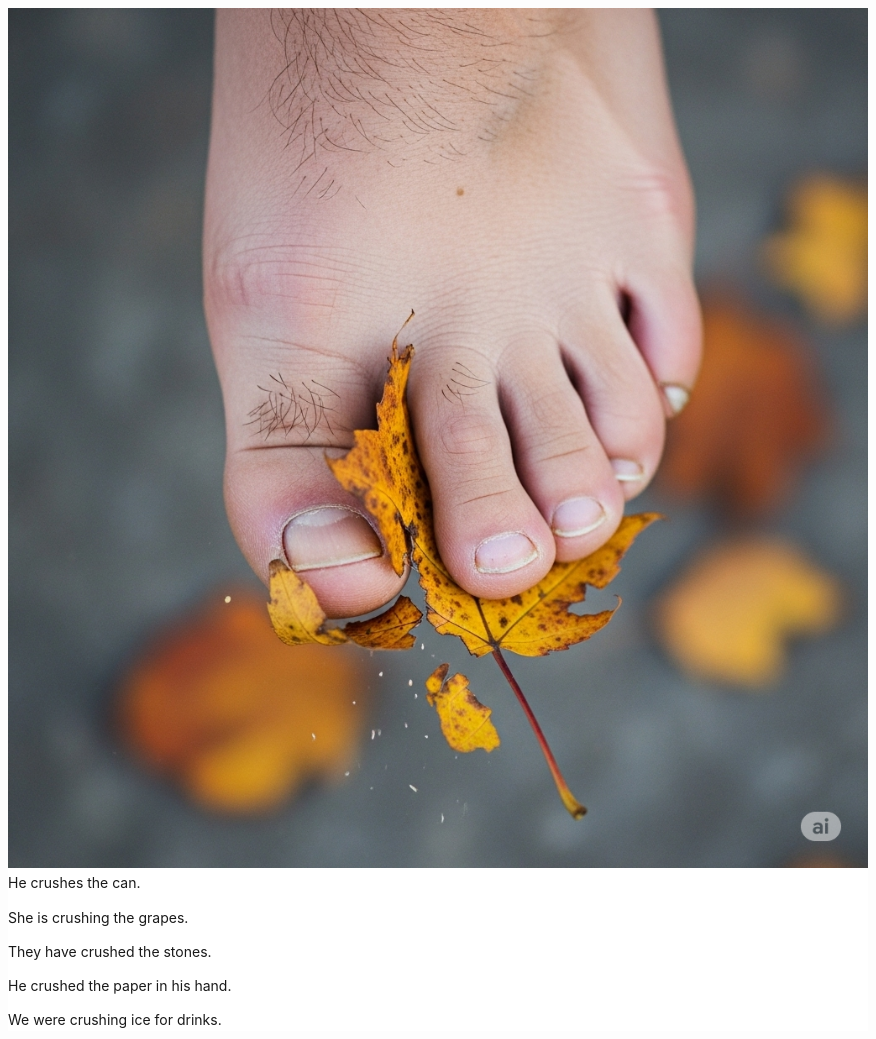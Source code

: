 ![](eew-3-26/6.png)
He crushes the can.

She is crushing the grapes.

They have crushed the stones.

He crushed the paper in his hand.

We were crushing ice for drinks.
